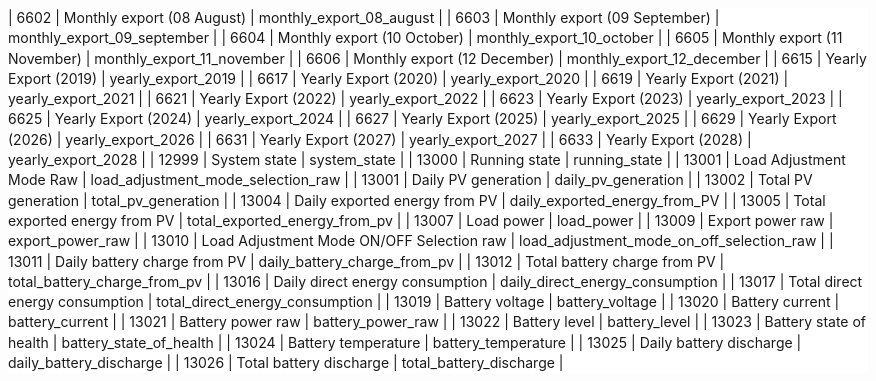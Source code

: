 | 6602 | Monthly export (08 August) | monthly_export_08_august |
| 6603 | Monthly export (09 September) | monthly_export_09_september |
| 6604 | Monthly export (10 October) | monthly_export_10_october |
| 6605 | Monthly export (11 November) | monthly_export_11_november |
| 6606 | Monthly export (12 December) | monthly_export_12_december |
| 6615 | Yearly Export (2019) | yearly_export_2019 |
| 6617 | Yearly Export (2020) | yearly_export_2020 |
| 6619 | Yearly Export (2021) | yearly_export_2021 |
| 6621 | Yearly Export (2022) | yearly_export_2022 |
| 6623 | Yearly Export (2023) | yearly_export_2023 |
| 6625 | Yearly Export (2024) | yearly_export_2024 |
| 6627 | Yearly Export (2025) | yearly_export_2025 |
| 6629 | Yearly Export (2026) | yearly_export_2026 |
| 6631 | Yearly Export (2027) | yearly_export_2027 |
| 6633 | Yearly Export (2028) | yearly_export_2028 |
| 12999 | System state | system_state |
| 13000 | Running state | running_state |
| 13001 | Load Adjustment Mode Raw | load_adjustment_mode_selection_raw |
| 13001 | Daily PV generation | daily_pv_generation |
| 13002 | Total PV generation | total_pv_generation |
| 13004 | Daily exported energy from PV | daily_exported_energy_from_PV |
| 13005 | Total exported energy from PV | total_exported_energy_from_pv |
| 13007 | Load power | load_power |
| 13009 | Export power raw | export_power_raw |
| 13010 | Load Adjustment Mode ON/OFF Selection raw | load_adjustment_mode_on_off_selection_raw |
| 13011 | Daily battery charge from PV | daily_battery_charge_from_pv |
| 13012 | Total battery charge from PV | total_battery_charge_from_pv |
| 13016 | Daily direct energy consumption | daily_direct_energy_consumption |
| 13017 | Total direct energy consumption | total_direct_energy_consumption |
| 13019 | Battery voltage | battery_voltage |
| 13020 | Battery current | battery_current |
| 13021 | Battery power raw | battery_power_raw |
| 13022 | Battery level | battery_level |
| 13023 | Battery state of health | battery_state_of_health |
| 13024 | Battery temperature | battery_temperature |
| 13025 | Daily battery discharge | daily_battery_discharge |
| 13026 | Total battery discharge | total_battery_discharge |